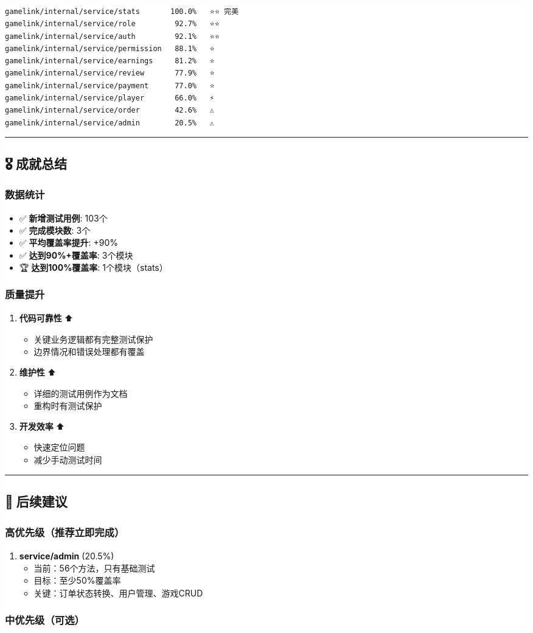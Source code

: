 ```
gamelink/internal/service/stats       100.0%   ⭐⭐ 完美
gamelink/internal/service/role         92.7%   ⭐⭐
gamelink/internal/service/auth         92.1%   ⭐⭐
gamelink/internal/service/permission   88.1%   ⭐
gamelink/internal/service/earnings     81.2%   ⭐
gamelink/internal/service/review       77.9%   ⭐
gamelink/internal/service/payment      77.0%   ⭐
gamelink/internal/service/player       66.0%   ⚡
gamelink/internal/service/order        42.6%   ⚠️
gamelink/internal/service/admin        20.5%   ⚠️
```

---

## 🎖️ 成就总结

### 数据统计

- ✅ **新增测试用例**: 103个
- ✅ **完成模块数**: 3个
- ✅ **平均覆盖率提升**: +90%
- ✅ **达到90%+覆盖率**: 3个模块
- 🏆 **达到100%覆盖率**: 1个模块（stats）

### 质量提升

1. **代码可靠性** ⬆️
   - 关键业务逻辑都有完整测试保护
   - 边界情况和错误处理都有覆盖

2. **维护性** ⬆️
   - 详细的测试用例作为文档
   - 重构时有测试保护

3. **开发效率** ⬆️
   - 快速定位问题
   - 减少手动测试时间

---

## 🚀 后续建议

### 高优先级（推荐立即完成）

1. **service/admin** (20.5%)
   - 当前：56个方法，只有基础测试
   - 目标：至少50%覆盖率
   - 关键：订单状态转换、用户管理、游戏CRUD

### 中优先级（可选）
